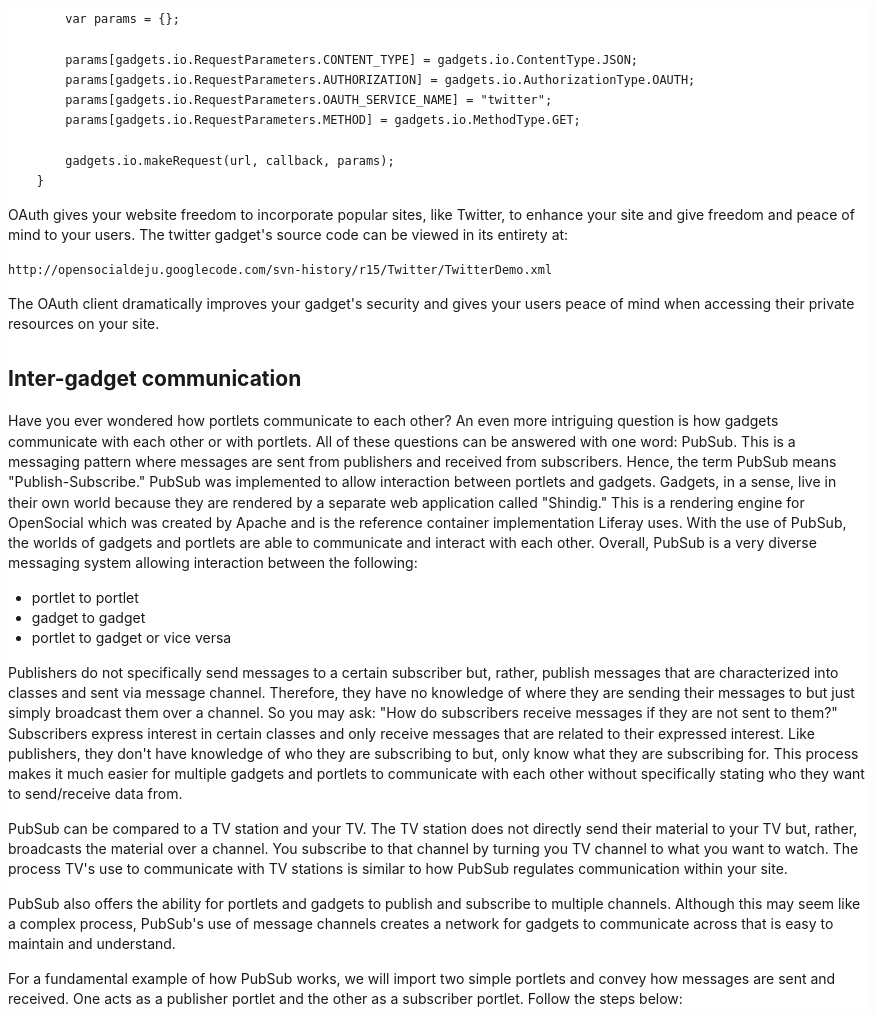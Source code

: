 			var params = {};
          
			params[gadgets.io.RequestParameters.CONTENT_TYPE] = gadgets.io.ContentType.JSON;
			params[gadgets.io.RequestParameters.AUTHORIZATION] = gadgets.io.AuthorizationType.OAUTH;
			params[gadgets.io.RequestParameters.OAUTH_SERVICE_NAME] = "twitter";
			params[gadgets.io.RequestParameters.METHOD] = gadgets.io.MethodType.GET;
        
			gadgets.io.makeRequest(url, callback, params);
		}
        
OAuth gives your website freedom to incorporate popular sites, like Twitter, to enhance your site and give freedom and peace of mind to your users. The twitter gadget's source code can be viewed in its entirety at: 

	http://opensocialdeju.googlecode.com/svn-history/r15/Twitter/TwitterDemo.xml
	
The OAuth client dramatically improves your gadget's security and gives your users peace of mind when accessing their private resources on your site.

## Inter-gadget communication

Have you ever wondered how portlets communicate to each other? An even more intriguing question is how gadgets communicate with each other or with portlets. All of these questions can be answered with one word: PubSub. This is a messaging pattern where messages are sent from publishers and received from subscribers. Hence, the term PubSub means "Publish-Subscribe." PubSub was implemented to allow interaction between portlets and gadgets. Gadgets, in a sense, live in their own world because they are rendered by a separate web application called "Shindig." This is a rendering engine for OpenSocial which was created by Apache and is the reference container implementation Liferay uses. With the use of PubSub, the worlds of gadgets and portlets are able to communicate and interact with each other. Overall, PubSub is a very diverse messaging system allowing interaction between the following:

-	portlet to portlet
-	gadget to gadget
-	portlet to gadget or vice versa

Publishers do not specifically send messages to a certain subscriber but, rather, publish messages that are characterized into classes and sent via message channel. Therefore, they have no knowledge of where they are sending their messages to but just simply broadcast them over a channel. So you may ask: "How do subscribers receive messages if they are not sent to them?" Subscribers express interest in certain classes and only receive messages that are related to their expressed interest. Like publishers, they don't have knowledge of who they are subscribing to but, only know what they are subscribing for. This process makes it much easier for multiple gadgets and portlets to communicate with each other without specifically stating who they want to send/receive data from. 

PubSub can be compared to a TV station and your TV. The TV station does not directly send their material to your TV but, rather, broadcasts the material over a channel. You subscribe to that channel by turning you TV channel to what you want to watch. The process TV's use to communicate with TV stations is similar to how PubSub regulates communication within your site.

PubSub also offers the ability for portlets and gadgets to publish and subscribe to multiple channels. Although this may seem like a complex process, PubSub's use of message channels creates a network for gadgets to communicate across that is easy to maintain and understand. 

For a fundamental example of how PubSub works, we will import two simple portlets and convey how messages are sent and received. One acts as a publisher portlet and the other as a subscriber portlet. Follow the steps below:
